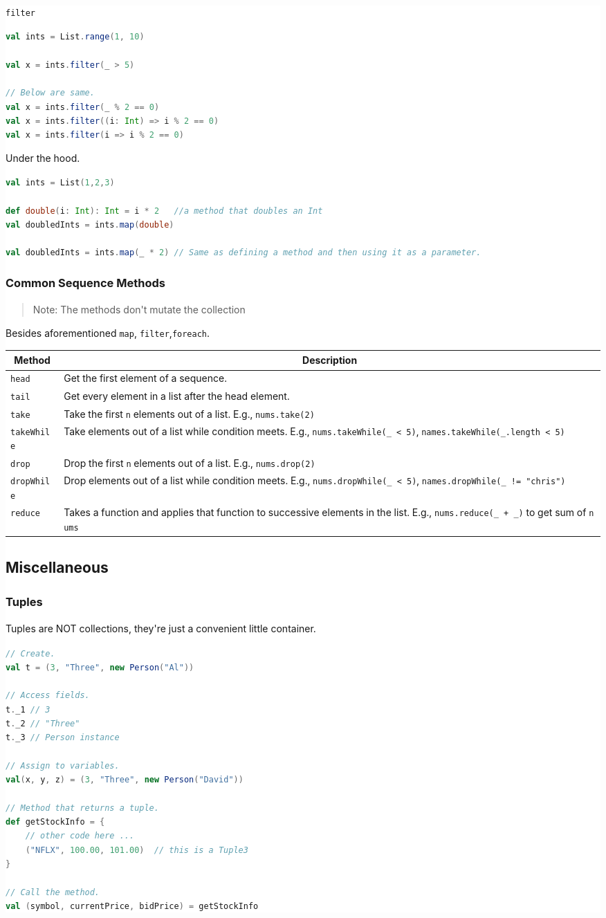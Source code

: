 `filter`
```scala
val ints = List.range(1, 10)

val x = ints.filter(_ > 5)

// Below are same.
val x = ints.filter(_ % 2 == 0)
val x = ints.filter((i: Int) => i % 2 == 0)
val x = ints.filter(i => i % 2 == 0)
```

Under the hood.
```scala
val ints = List(1,2,3)

def double(i: Int): Int = i * 2   //a method that doubles an Int
val doubledInts = ints.map(double)

val doubledInts = ints.map(_ * 2) // Same as defining a method and then using it as a parameter.
```

### Common Sequence Methods
> Note: The methods don't mutate the collection

Besides aforementioned `map`, `filter`,`foreach`.

Method | Description
--- | ---
`head` | Get the first element of a sequence.
`tail` | Get every element in a list after the head element.
`take` | Take the first `n` elements out of a list. E.g., `nums.take(2)`
`takeWhile` | Take elements out of a list while condition meets. E.g., `nums.takeWhile(_ < 5)`, `names.takeWhile(_.length < 5)`
`drop` | Drop the first `n` elements out of a list. E.g., `nums.drop(2)`
`dropWhile` | Drop elements out of a list while condition meets. E.g., `nums.dropWhile(_ < 5)`, `names.dropWhile(_ != "chris")`
`reduce` | Takes a function and applies that function to successive elements in the list. E.g., `nums.reduce(_ + _)` to get sum of `nums`

## Miscellaneous
### Tuples
Tuples are NOT collections, they're just a convenient little container.
```scala
// Create.
val t = (3, "Three", new Person("Al"))

// Access fields.
t._1 // 3
t._2 // "Three"
t._3 // Person instance

// Assign to variables.
val(x, y, z) = (3, "Three", new Person("David"))

// Method that returns a tuple.
def getStockInfo = {
    // other code here ...
    ("NFLX", 100.00, 101.00)  // this is a Tuple3
}

// Call the method.
val (symbol, currentPrice, bidPrice) = getStockInfo
```